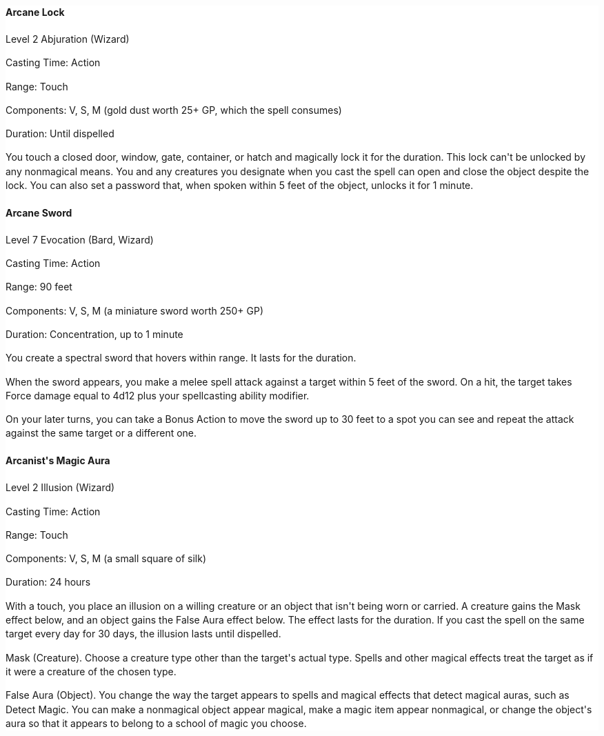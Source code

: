 #### Arcane Lock

Level 2 Abjuration (Wizard)

Casting Time: Action

Range: Touch

Components: V, S, M (gold dust worth 25+ GP, which the spell consumes)

Duration: Until dispelled

You touch a closed door, window, gate, container, or hatch and magically lock it for the duration. This lock can't be unlocked by any nonmagical means. You and any creatures you designate when you cast the spell can open and close the object despite the lock. You can also set a password that, when spoken within 5 feet of the object, unlocks it for 1 minute.

#### Arcane Sword

Level 7 Evocation (Bard, Wizard)

Casting Time: Action

Range: 90 feet

Components: V, S, M (a miniature sword worth 250+ GP)

Duration: Concentration, up to 1 minute

You create a spectral sword that hovers within range. It lasts for the duration.

When the sword appears, you make a melee spell attack against a target within 5 feet of the sword. On a hit, the target takes Force damage equal to 4d12 plus your spellcasting ability modifier.

On your later turns, you can take a Bonus Action to move the sword up to 30 feet to a spot you can see and repeat the attack against the same target or a different one.

#### Arcanist's Magic Aura

Level 2 Illusion (Wizard)

Casting Time: Action

Range: Touch

Components: V, S, M (a small square of silk)

Duration: 24 hours

With a touch, you place an illusion on a willing creature or an object that isn't being worn or carried. A creature gains the Mask effect below, and an object gains the False Aura effect below. The effect lasts for the duration. If you cast the spell on the same target every day for 30 days, the illusion lasts until dispelled.

Mask (Creature). Choose a creature type other than the target's actual type. Spells and other magical effects treat the target as if it were a creature of the chosen type.

False Aura (Object). You change the way the target appears to spells and magical effects that detect magical auras, such as Detect Magic. You can make a nonmagical object appear magical, make a magic item appear nonmagical, or change the object's aura so that it appears to belong to a school of magic you choose.
